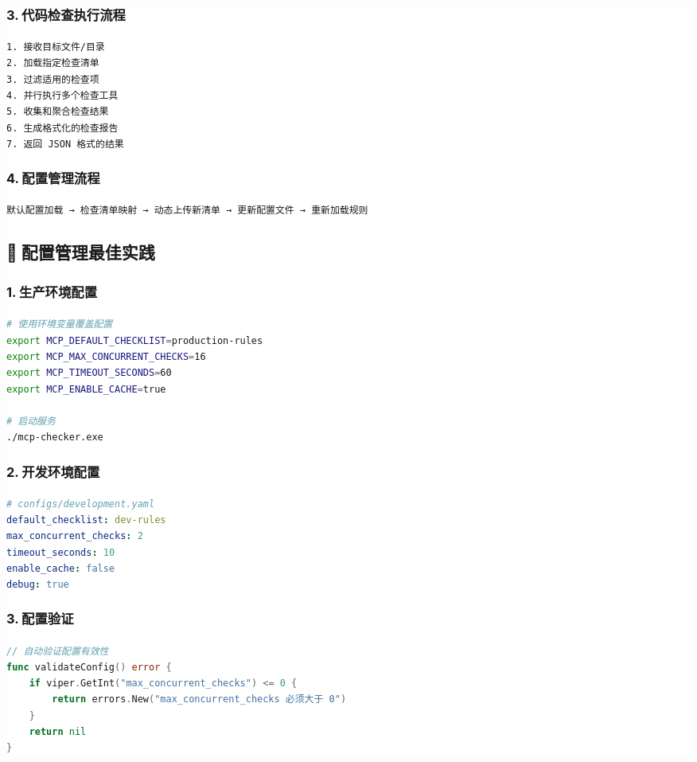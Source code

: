 ### 3. 代码检查执行流程

```
1. 接收目标文件/目录
2. 加载指定检查清单
3. 过滤适用的检查项
4. 并行执行多个检查工具
5. 收集和聚合检查结果
6. 生成格式化的检查报告
7. 返回 JSON 格式的结果
```

### 4. 配置管理流程

```
默认配置加载 → 检查清单映射 → 动态上传新清单 → 更新配置文件 → 重新加载规则
```

## 🚀 配置管理最佳实践

### 1. 生产环境配置

```bash
# 使用环境变量覆盖配置
export MCP_DEFAULT_CHECKLIST=production-rules
export MCP_MAX_CONCURRENT_CHECKS=16
export MCP_TIMEOUT_SECONDS=60
export MCP_ENABLE_CACHE=true

# 启动服务
./mcp-checker.exe
```

### 2. 开发环境配置

```yaml
# configs/development.yaml
default_checklist: dev-rules
max_concurrent_checks: 2
timeout_seconds: 10
enable_cache: false
debug: true
```

### 3. 配置验证

```go
// 自动验证配置有效性
func validateConfig() error {
    if viper.GetInt("max_concurrent_checks") <= 0 {
        return errors.New("max_concurrent_checks 必须大于 0")
    }
    return nil
}
```

